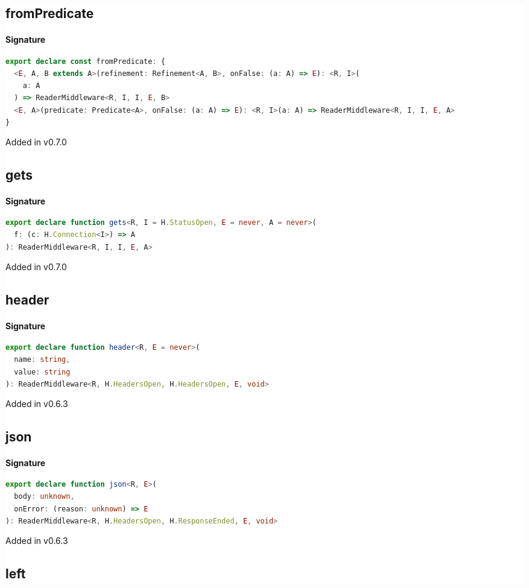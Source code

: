 ## fromPredicate

**Signature**

```ts
export declare const fromPredicate: {
  <E, A, B extends A>(refinement: Refinement<A, B>, onFalse: (a: A) => E): <R, I>(
    a: A
  ) => ReaderMiddleware<R, I, I, E, B>
  <E, A>(predicate: Predicate<A>, onFalse: (a: A) => E): <R, I>(a: A) => ReaderMiddleware<R, I, I, E, A>
}
```

Added in v0.7.0

## gets

**Signature**

```ts
export declare function gets<R, I = H.StatusOpen, E = never, A = never>(
  f: (c: H.Connection<I>) => A
): ReaderMiddleware<R, I, I, E, A>
```

Added in v0.7.0

## header

**Signature**

```ts
export declare function header<R, E = never>(
  name: string,
  value: string
): ReaderMiddleware<R, H.HeadersOpen, H.HeadersOpen, E, void>
```

Added in v0.6.3

## json

**Signature**

```ts
export declare function json<R, E>(
  body: unknown,
  onError: (reason: unknown) => E
): ReaderMiddleware<R, H.HeadersOpen, H.ResponseEnded, E, void>
```

Added in v0.6.3

## left
